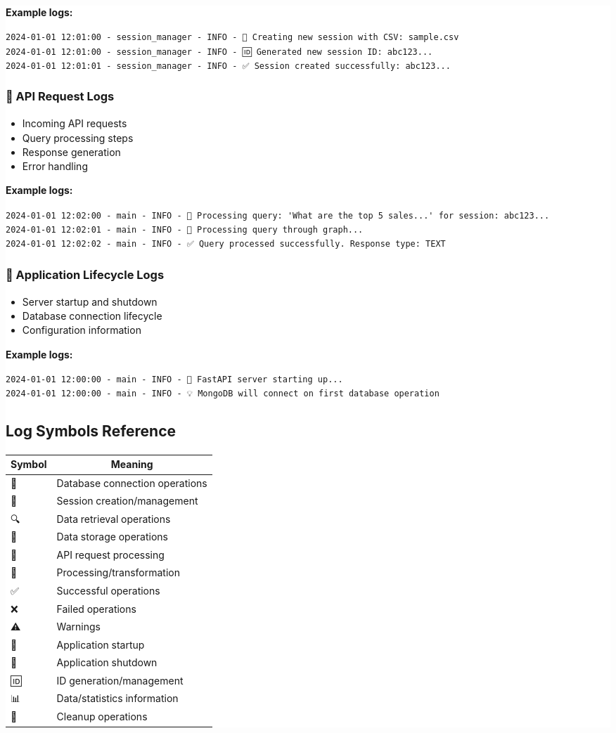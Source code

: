 **Example logs:**
```
2024-01-01 12:01:00 - session_manager - INFO - 📝 Creating new session with CSV: sample.csv
2024-01-01 12:01:00 - session_manager - INFO - 🆔 Generated new session ID: abc123...
2024-01-01 12:01:01 - session_manager - INFO - ✅ Session created successfully: abc123...
```

### 🤖 API Request Logs
- Incoming API requests
- Query processing steps
- Response generation
- Error handling

**Example logs:**
```
2024-01-01 12:02:00 - main - INFO - 🤖 Processing query: 'What are the top 5 sales...' for session: abc123...
2024-01-01 12:02:01 - main - INFO - 🔄 Processing query through graph...
2024-01-01 12:02:02 - main - INFO - ✅ Query processed successfully. Response type: TEXT
```

### 🚀 Application Lifecycle Logs
- Server startup and shutdown
- Database connection lifecycle
- Configuration information

**Example logs:**
```
2024-01-01 12:00:00 - main - INFO - 🚀 FastAPI server starting up...
2024-01-01 12:00:00 - main - INFO - 💡 MongoDB will connect on first database operation
```

## Log Symbols Reference

| Symbol | Meaning |
|--------|---------|
| 🔌 | Database connection operations |
| 📝 | Session creation/management |
| 🔍 | Data retrieval operations |
| 💾 | Data storage operations |
| 🤖 | API request processing |
| 🔄 | Processing/transformation |
| ✅ | Successful operations |
| ❌ | Failed operations |
| ⚠️ | Warnings |
| 🚀 | Application startup |
| 🛑 | Application shutdown |
| 🆔 | ID generation/management |
| 📊 | Data/statistics information |
| 🧹 | Cleanup operations |
